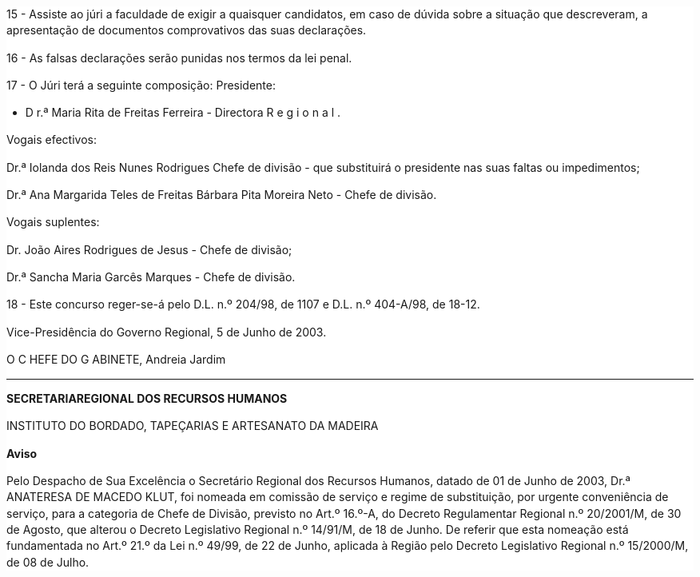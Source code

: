 
15 - Assiste ao júri a faculdade de exigir a quaisquer
candidatos, em caso de dúvida sobre a situação que
descreveram, a apresentação de documentos
comprovativos das suas declarações.


16 - As falsas declarações serão punidas nos termos da lei
penal.


17 - O Júri terá a seguinte composição:
Presidente:
   - D r.ª Maria Rita de Freitas Ferreira - Directora
R e g i o n a l .


Vogais efectivos:

   Dr.ª Iolanda dos Reis Nunes Rodrigues Chefe de divisão - que substituirá o
presidente nas suas faltas ou impedimentos;

   Dr.ª Ana Margarida Teles de Freitas Bárbara
Pita Moreira Neto - Chefe de divisão.


Vogais suplentes:

   Dr. João Aires Rodrigues de Jesus - Chefe de
divisão;

   Dr.ª Sancha Maria Garcês Marques - Chefe
de divisão.


18 - Este concurso reger-se-á pelo D.L. n.º 204/98, de 1107 e D.L. n.º 404-A/98, de 18-12.


Vice-Presidência do Governo Regional, 5 de Junho de 2003.


O C HEFE DO G ABINETE, Andreia Jardim




---

**SECRETARIAREGIONAL DOS RECURSOS
HUMANOS**


INSTITUTO DO BORDADO, TAPEÇARIAS E ARTESANATO DA
MADEIRA


**Aviso**


Pelo Despacho de Sua Excelência o Secretário Regional
dos Recursos Humanos, datado de 01 de Junho de 2003, Dr.ª
ANATERESA DE MACEDO KLUT, foi nomeada em comissão de
serviço e regime de substituição, por urgente conveniência
de serviço, para a categoria de Chefe de Divisão, previsto no
Art.º 16.º-A, do Decreto Regulamentar Regional n.º
20/2001/M, de 30 de Agosto, que alterou o Decreto
Legislativo Regional n.º 14/91/M, de 18 de Junho.
De referir que esta nomeação está fundamentada no Art.º 21.º
da Lei n.º 49/99, de 22 de Junho, aplicada à Região pelo Decreto
Legislativo Regional n.º 15/2000/M, de 08 de Julho.
